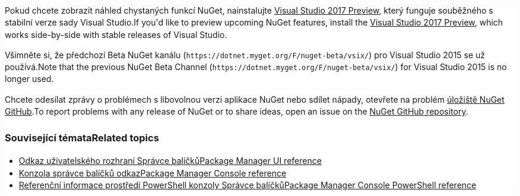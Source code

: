 <span data-ttu-id="b181e-185">Pokud chcete zobrazit náhled chystaných funkcí NuGet, nainstalujte [Visual Studio 2017 Preview](https://www.visualstudio.com/vs/preview/), který funguje souběžného s stabilní verze sady Visual Studio.</span><span class="sxs-lookup"><span data-stu-id="b181e-185">If you'd like to preview upcoming NuGet features, install the [Visual Studio 2017 Preview](https://www.visualstudio.com/vs/preview/), which works side-by-side with stable releases of Visual Studio.</span></span>

<span data-ttu-id="b181e-186">Všimněte si, že předchozí Beta NuGet kanálu (`https://dotnet.myget.org/F/nuget-beta/vsix/`) pro Visual Studio 2015 se už používá.</span><span class="sxs-lookup"><span data-stu-id="b181e-186">Note that the previous NuGet Beta Channel (`https://dotnet.myget.org/F/nuget-beta/vsix/`) for Visual Studio 2015 is no longer used.</span></span>

<span data-ttu-id="b181e-187">Chcete odesílat zprávy o problémech s libovolnou verzi aplikace NuGet nebo sdílet nápady, otevřete na problém [úložiště NuGet GitHub](https://github.com/Nuget/Home).</span><span class="sxs-lookup"><span data-stu-id="b181e-187">To report problems with any release of NuGet or to share ideas, open an issue on the [NuGet GitHub repository](https://github.com/Nuget/Home).</span></span>

### <a name="related-topics"></a><span data-ttu-id="b181e-188">Související témata</span><span class="sxs-lookup"><span data-stu-id="b181e-188">Related topics</span></span>

- [<span data-ttu-id="b181e-189">Odkaz uživatelského rozhraní Správce balíčků</span><span class="sxs-lookup"><span data-stu-id="b181e-189">Package Manager UI reference</span></span>](../tools/package-manager-ui.md)
- [<span data-ttu-id="b181e-190">Konzola správce balíčků odkaz</span><span class="sxs-lookup"><span data-stu-id="b181e-190">Package Manager Console reference</span></span>](../tools/package-manager-console.md)
- [<span data-ttu-id="b181e-191">Referenční informace prostředí PowerShell konzoly Správce balíčků</span><span class="sxs-lookup"><span data-stu-id="b181e-191">Package Manager Console PowerShell reference</span></span>](../tools/powershell-reference.md)